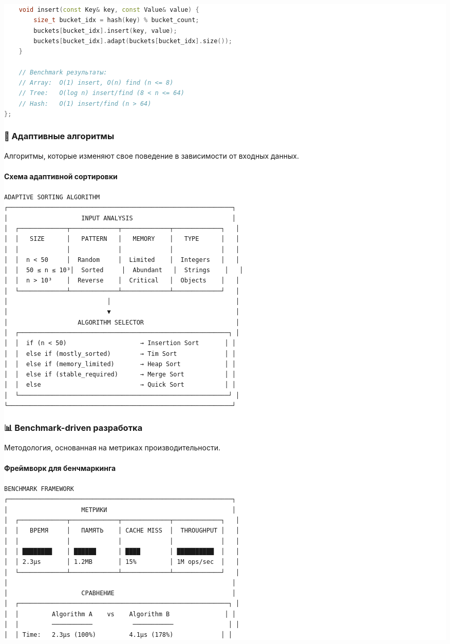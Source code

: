 ```cpp
    void insert(const Key& key, const Value& value) {
        size_t bucket_idx = hash(key) % bucket_count;
        buckets[bucket_idx].insert(key, value);
        buckets[bucket_idx].adapt(buckets[bucket_idx].size());
    }
    
    // Benchmark результаты:
    // Array:  O(1) insert, O(n) find (n <= 8)
    // Tree:   O(log n) insert/find (8 < n <= 64)
    // Hash:   O(1) insert/find (n > 64)
};
```

### 🧠 Адаптивные алгоритмы

Алгоритмы, которые изменяют свое поведение в зависимости от входных данных.

#### Схема адаптивной сортировки

```
ADAPTIVE SORTING ALGORITHM
┌─────────────────────────────────────────────────────────────┐
│                    INPUT ANALYSIS                           │
│  ┌─────────────┬─────────────┬─────────────┬─────────────┐   │
│  │   SIZE      │   PATTERN   │   MEMORY    │   TYPE      │   │
│  │             │             │             │             │   │
│  │  n < 50     │  Random     │  Limited    │  Integers   │   │
│  │  50 ≤ n ≤ 10³│  Sorted     │  Abundant   │  Strings    │   │
│  │  n > 10³    │  Reverse    │  Critical   │  Objects    │   │
│  └─────────────┴─────────────┴─────────────┴─────────────┘   │
│                           │                                  │
│                           ▼                                  │
│                   ALGORITHM SELECTOR                         │
│  ┌─────────────────────────────────────────────────────────┐ │
│  │  if (n < 50)                    → Insertion Sort       │ │
│  │  else if (mostly_sorted)        → Tim Sort             │ │
│  │  else if (memory_limited)       → Heap Sort            │ │
│  │  else if (stable_required)      → Merge Sort           │ │
│  │  else                           → Quick Sort           │ │
│  └─────────────────────────────────────────────────────────┘ │
└─────────────────────────────────────────────────────────────┘
```

### 📊 Benchmark-driven разработка

Методология, основанная на метриках производительности.

#### Фреймворк для бенчмаркинга

```
BENCHMARK FRAMEWORK
┌─────────────────────────────────────────────────────────────┐
│                    МЕТРИКИ                                  │
│  ┌─────────────┬─────────────┬─────────────┬─────────────┐   │
│  │   ВРЕМЯ     │   ПАМЯТЬ    │ CACHE MISS  │  THROUGHPUT │   │
│  │             │             │             │             │   │
│  │ ████████    │ ██████      │ ████        │ ██████████  │   │
│  │ 2.3μs       │ 1.2MB       │ 15%         │ 1M ops/sec  │   │
│  └─────────────┴─────────────┴─────────────┴─────────────┘   │
│                                                             │
│                    СРАВНЕНИЕ                                │
│  ┌─────────────────────────────────────────────────────────┐ │
│  │         Algorithm A    vs    Algorithm B               │ │
│  │         ───────────           ───────────               │ │
│  │ Time:   2.3μs (100%)         4.1μs (178%)             │ │
```
